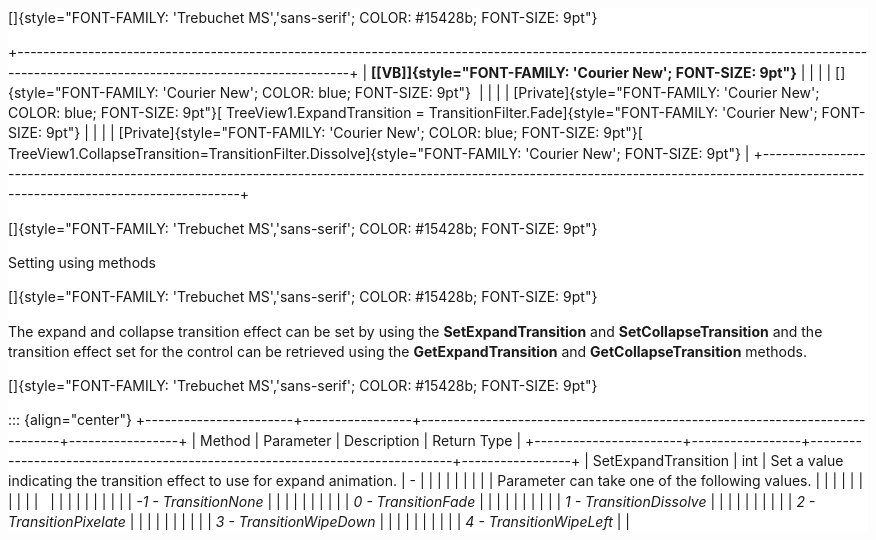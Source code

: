 []{style="FONT-FAMILY: 'Trebuchet MS','sans-serif'; COLOR: #15428b; FONT-SIZE: 9pt"} 

+-----------------------------------------------------------------------------------------------------------------------------------------------------------------------------------------+
| **[\[VB\]]{style="FONT-FAMILY: 'Courier New'; FONT-SIZE: 9pt"}**                                                                                                                        |
|                                                                                                                                                                                         |
| []{style="FONT-FAMILY: 'Courier New'; COLOR: blue; FONT-SIZE: 9pt"}                                                                                                                     |
|                                                                                                                                                                                         |
| [Private]{style="FONT-FAMILY: 'Courier New'; COLOR: blue; FONT-SIZE: 9pt"}[ TreeView1.ExpandTransition = TransitionFilter.Fade]{style="FONT-FAMILY: 'Courier New'; FONT-SIZE: 9pt"}     |
|                                                                                                                                                                                         |
| [Private]{style="FONT-FAMILY: 'Courier New'; COLOR: blue; FONT-SIZE: 9pt"}[ TreeView1.CollapseTransition=TransitionFilter.Dissolve]{style="FONT-FAMILY: 'Courier New'; FONT-SIZE: 9pt"} |
+-----------------------------------------------------------------------------------------------------------------------------------------------------------------------------------------+

[]{style="FONT-FAMILY: 'Trebuchet MS','sans-serif'; COLOR: #15428b; FONT-SIZE: 9pt"} 

Setting using methods

[]{style="FONT-FAMILY: 'Trebuchet MS','sans-serif'; COLOR: #15428b; FONT-SIZE: 9pt"} 

The expand and collapse transition effect can be set by using the **SetExpandTransition** and **SetCollapseTransition** and the transition effect set for the control can be retrieved using the **GetExpandTransition** and **GetCollapseTransition** methods.

[]{style="FONT-FAMILY: 'Trebuchet MS','sans-serif'; COLOR: #15428b; FONT-SIZE: 9pt"} 

::: {align="center"}
+-----------------------+-----------------+-----------------------------------------------------------------------------+-----------------+
| Method                | Parameter       | Description                                                                 | Return Type     |
+-----------------------+-----------------+-----------------------------------------------------------------------------+-----------------+
| SetExpandTransition   | int             | Set a value indicating the transition effect to use for expand animation.   | \-              |
|                       |                 |                                                                             |                 |
|                       |                 | Parameter can take one of the following values.                             |                 |
|                       |                 |                                                                             |                 |
|                       |                 |                                                                             |                 |
|                       |                 |                                                                             |                 |
|                       |                 | *-1 - TransitionNone*                                                       |                 |
|                       |                 |                                                                             |                 |
|                       |                 | *0 - TransitionFade*                                                        |                 |
|                       |                 |                                                                             |                 |
|                       |                 | *1 - TransitionDissolve*                                                    |                 |
|                       |                 |                                                                             |                 |
|                       |                 | *2 - TransitionPixelate*                                                    |                 |
|                       |                 |                                                                             |                 |
|                       |                 | *3 - TransitionWipeDown*                                                    |                 |
|                       |                 |                                                                             |                 |
|                       |                 | *4 - TransitionWipeLeft*                                                    |                 |